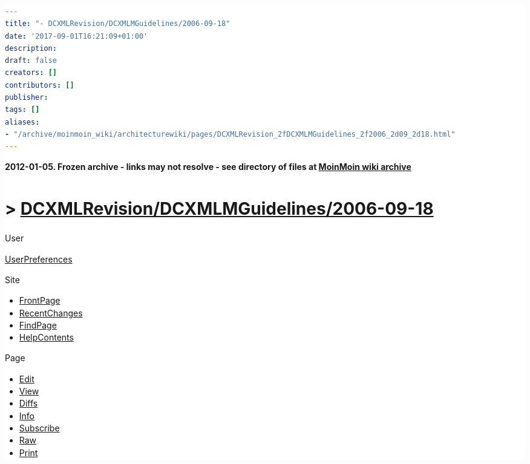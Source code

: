 ```yaml
---
title: "- DCXMLRevision/DCXMLMGuidelines/2006-09-18"
date: '2017-09-01T16:21:09+01:00'
description: 
draft: false
creators: []
contributors: []
publisher: 
tags: []
aliases:
- "/archive/moinmoin_wiki/architecturewiki/pages/DCXMLRevision_2fDCXMLMGuidelines_2f2006_2d09_2d18.html"
---
```


**2012-01-05. Frozen archive - links may not resolve - see directory of files at [MoinMoin wiki archive](/moinmoin-wiki-archive/)**

# > [DCXMLRevision/DCXMLMGuidelines/2006-09-18](http://dublincore.org/architecturewiki/DCXMLRevision_2fDCXMLMGuidelines_2f2006_2d09_2d18?action=fullsearch&value=%2F2006-09-18&literal=1&case=1&context=40 "Click here to do a full-text search for this title")

User

 [UserPreferences](http://dublincore.org/architecturewiki/UserPreferences)
  

Site

- [FrontPage](http://dublincore.org/architecturewiki/FrontPage)
- [RecentChanges](http://dublincore.org/architecturewiki/RecentChanges)
- [FindPage](http://dublincore.org/architecturewiki/FindPage)
- [HelpContents](http://dublincore.org/architecturewiki/HelpContents)

Page

- [Edit](http://dublincore.org/architecturewiki/DCXMLRevision_2fDCXMLMGuidelines_2f2006_2d09_2d18?action=edit "Edit")
- [View](http://dublincore.org/architecturewiki/DCXMLRevision_2fDCXMLMGuidelines_2f2006_2d09_2d18 "View")
- [Diffs](http://dublincore.org/architecturewiki/DCXMLRevision_2fDCXMLMGuidelines_2f2006_2d09_2d18?action=diff "Diffs")
- [Info](http://dublincore.org/architecturewiki/DCXMLRevision_2fDCXMLMGuidelines_2f2006_2d09_2d18?action=info "Info")
- [Subscribe](http://dublincore.org/architecturewiki/DCXMLRevision_2fDCXMLMGuidelines_2f2006_2d09_2d18?action=subscribe "Subscribe")
- [Raw](http://dublincore.org/architecturewiki/DCXMLRevision_2fDCXMLMGuidelines_2f2006_2d09_2d18?action=raw "Raw")
- [Print](http://dublincore.org/architecturewiki/DCXMLRevision_2fDCXMLMGuidelines_2f2006_2d09_2d18?action=print "Print")
